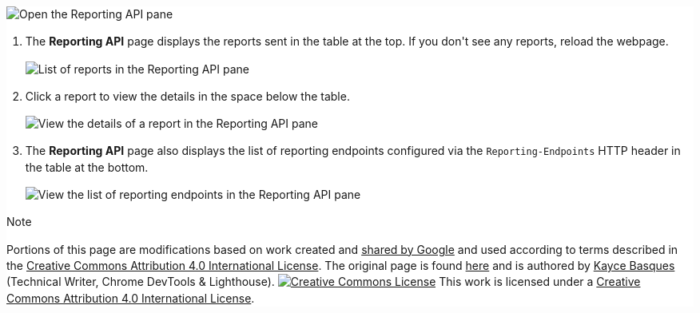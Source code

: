    ![Open the Reporting API pane](./images/application-reporting-api.png)

1. The **Reporting API** page displays the reports sent in the table at the top. If you don't see any reports, reload the webpage.

   ![List of reports in the Reporting API pane](./images/application-reporting-api-reports.png)

1. Click a report to view the details in the space below the table.

   ![View the details of a report in the Reporting API pane](./images/application-reporting-api-details.png)

1. The **Reporting API** page also displays the list of reporting endpoints configured via the `Reporting-Endpoints` HTTP header in the table at the bottom.

   ![View the list of reporting endpoints in the Reporting API pane](./images/application-reporting-api-endpoints.png)



> [!NOTE]
> Portions of this page are modifications based on work created and [shared by Google](https://developers.google.com/terms/site-policies) and used according to terms described in the [Creative Commons Attribution 4.0 International License](https://creativecommons.org/licenses/by/4.0).
> The original page is found [here](https://developer.chrome.com/docs/devtools/javascript/background-services/) and is authored by [Kayce Basques](https://developers.google.com/web/resources/contributors#kayce-basques) (Technical Writer, Chrome DevTools \& Lighthouse).
[![Creative Commons License](../../media/cc-logo/88x31.png)](https://creativecommons.org/licenses/by/4.0)
This work is licensed under a [Creative Commons Attribution 4.0 International License](https://creativecommons.org/licenses/by/4.0).
